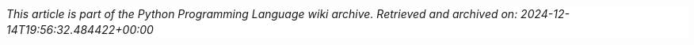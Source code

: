 _This article is part of the Python Programming Language wiki archive._
_Retrieved and archived on: 2024-12-14T19:56:32.484422+00:00_